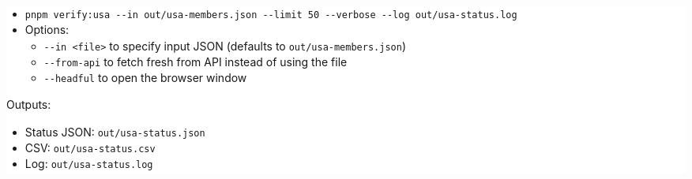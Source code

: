 - `pnpm verify:usa --in out/usa-members.json --limit 50 --verbose --log out/usa-status.log`
- Options:
  - `--in <file>` to specify input JSON (defaults to `out/usa-members.json`)
  - `--from-api` to fetch fresh from API instead of using the file
  - `--headful` to open the browser window

Outputs:
- Status JSON: `out/usa-status.json`
- CSV: `out/usa-status.csv`
- Log: `out/usa-status.log`
